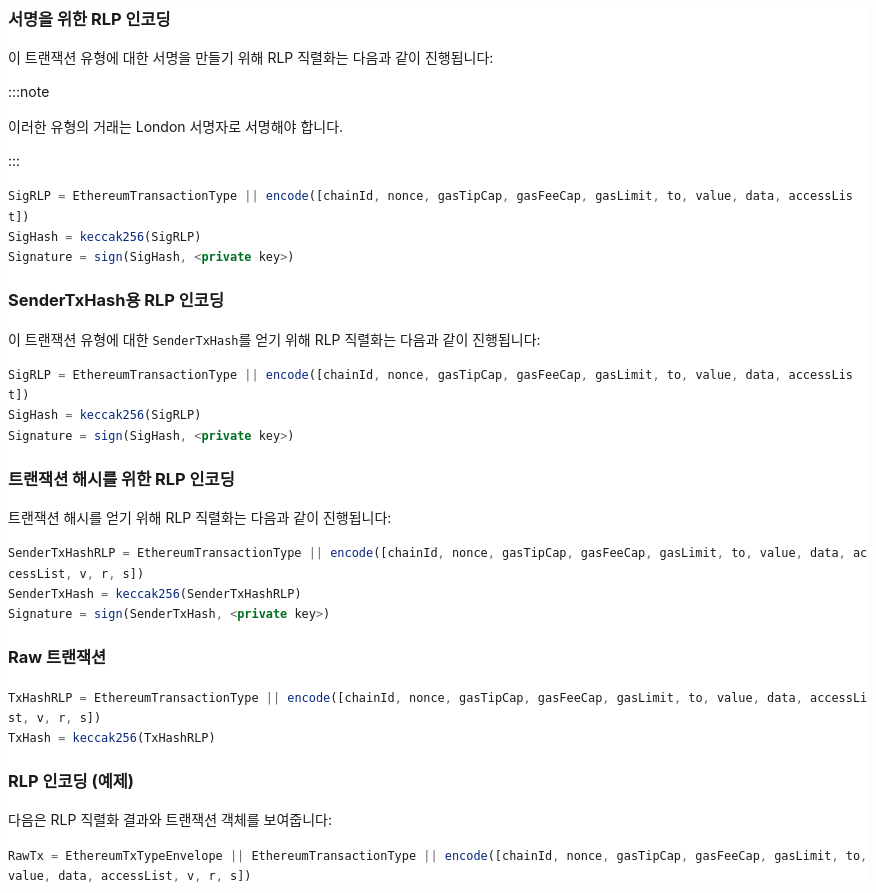 ### 서명을 위한 RLP 인코딩 <a id="rlp-encoding-for-signature"></a>

이 트랜잭션 유형에 대한 서명을 만들기 위해 RLP 직렬화는 다음과 같이 진행됩니다:

:::note
 
이러한 유형의 거래는 London 서명자로 서명해야 합니다.

:::

```javascript
SigRLP = EthereumTransactionType || encode([chainId, nonce, gasTipCap, gasFeeCap, gasLimit, to, value, data, accessList])
SigHash = keccak256(SigRLP)
Signature = sign(SigHash, <private key>)
```

### SenderTxHash용 RLP 인코딩 <a id="rlp-encoding-for-sendertxhash"></a>

이 트랜잭션 유형에 대한 `SenderTxHash`를 얻기 위해 RLP 직렬화는 다음과 같이 진행됩니다:

```javascript
SigRLP = EthereumTransactionType || encode([chainId, nonce, gasTipCap, gasFeeCap, gasLimit, to, value, data, accessList])
SigHash = keccak256(SigRLP)
Signature = sign(SigHash, <private key>)
```

### 트랜잭션 해시를 위한 RLP 인코딩 <a id="rlp-encoding-for-transaction-hash"></a>

트랜잭션 해시를 얻기 위해 RLP 직렬화는 다음과 같이 진행됩니다:

```javascript
SenderTxHashRLP = EthereumTransactionType || encode([chainId, nonce, gasTipCap, gasFeeCap, gasLimit, to, value, data, accessList, v, r, s])
SenderTxHash = keccak256(SenderTxHashRLP)
Signature = sign(SenderTxHash, <private key>)
```

### Raw 트랜잭션 <a id="raw-transaction"></a>
```javascript
TxHashRLP = EthereumTransactionType || encode([chainId, nonce, gasTipCap, gasFeeCap, gasLimit, to, value, data, accessList, v, r, s])
TxHash = keccak256(TxHashRLP)
```

### RLP 인코딩 \(예제\) <a id="rlp-encoding-example"></a>

다음은 RLP 직렬화 결과와 트랜잭션 객체를 보여줍니다:

```javascript
RawTx = EthereumTxTypeEnvelope || EthereumTransactionType || encode([chainId, nonce, gasTipCap, gasFeeCap, gasLimit, to, value, data, accessList, v, r, s])
```
